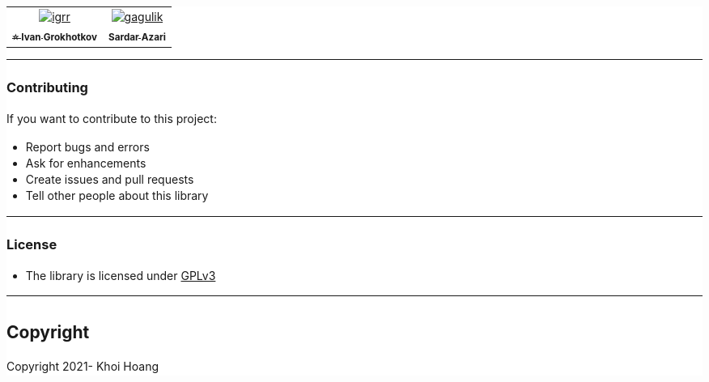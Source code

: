 
<table>
  <tr>
    <td align="center"><a href="https://github.com/igrr"><img src="https://github.com/igrr.png" width="100px;" alt="igrr"/><br /><sub><b>⭐️ Ivan Grokhotkov</b></sub></a><br /></td>
    <td align="center"><a href="https://github.com/gagulik"><img src="https://github.com/gagulik.png" width="100px;" alt="gagulik"/><br /><sub><b>
Sardar Azari</b></sub></a><br /></td>
  </tr> 
</table>

---

### Contributing

If you want to contribute to this project:
- Report bugs and errors
- Ask for enhancements
- Create issues and pull requests
- Tell other people about this library

---

### License

- The library is licensed under [GPLv3](https://github.com/khoih-prog/WebServer_WT32_ETH01/blob/main/LICENSE)

---

## Copyright

Copyright 2021- Khoi Hoang


